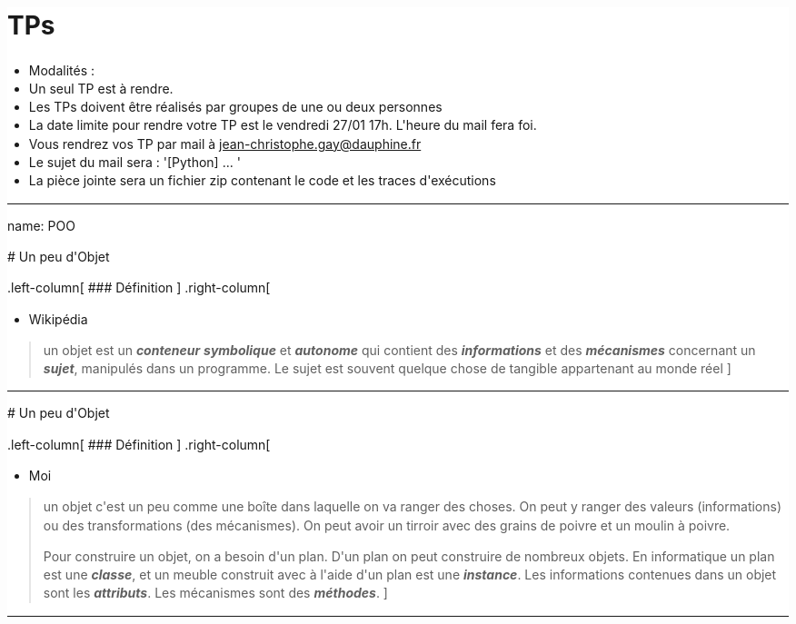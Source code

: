 
# TPs

- Modalités :
 - Un seul TP est à rendre.
 - Les TPs doivent être réalisés par groupes de une ou deux personnes
 - La date limite pour rendre votre TP est le vendredi 27/01 17h. L'heure du
   mail fera foi.
 - Vous rendrez vos TP par mail à jean-christophe.gay@dauphine.fr
 - Le sujet du mail sera : '[Python] ... '
 - La pièce jointe sera un fichier zip contenant le code et les traces
   d'exécutions

---

name: POO

# Un peu d'Objet

.left-column[
### Définition
]
.right-column[
- Wikipédia
> un objet est un ***conteneur*** ***symbolique*** et ***autonome*** qui contient des
> ***informations*** et des ***mécanismes*** concernant un ***sujet***, manipulés dans un
> programme. Le sujet est souvent quelque chose de tangible appartenant au
> monde réel
]

---

# Un peu d'Objet

.left-column[
### Définition
]
.right-column[
- Moi
> un objet c'est un peu comme une boîte dans laquelle on va ranger des choses.
> On peut y ranger des valeurs (informations) ou des transformations (des
> mécanismes). On peut avoir un tirroir avec des grains de poivre et un moulin
> à poivre.
>
> Pour construire un objet, on a besoin d'un plan. D'un plan on peut construire
> de nombreux objets. En informatique un plan est une ***classe***, et un meuble
> construit avec à l'aide d'un plan est une ***instance***.
> Les informations contenues dans un objet sont les ***attributs***. Les
> mécanismes sont des ***méthodes***.
]

---